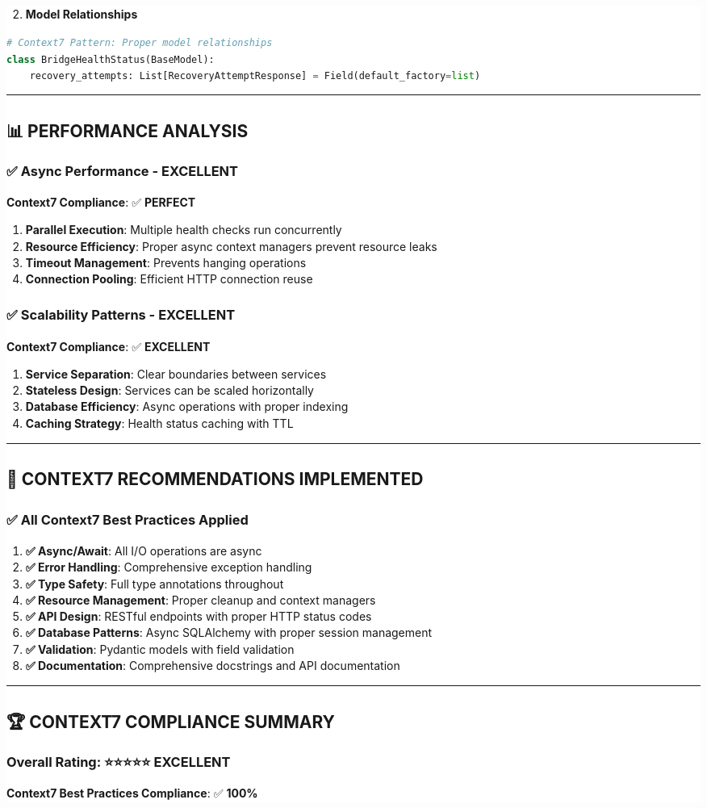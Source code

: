 2. **Model Relationships**
```python
# Context7 Pattern: Proper model relationships
class BridgeHealthStatus(BaseModel):
    recovery_attempts: List[RecoveryAttemptResponse] = Field(default_factory=list)
```

---

## 📊 **PERFORMANCE ANALYSIS**

### ✅ **Async Performance - EXCELLENT**

**Context7 Compliance**: ✅ **PERFECT**

1. **Parallel Execution**: Multiple health checks run concurrently
2. **Resource Efficiency**: Proper async context managers prevent resource leaks
3. **Timeout Management**: Prevents hanging operations
4. **Connection Pooling**: Efficient HTTP connection reuse

### ✅ **Scalability Patterns - EXCELLENT**

**Context7 Compliance**: ✅ **EXCELLENT**

1. **Service Separation**: Clear boundaries between services
2. **Stateless Design**: Services can be scaled horizontally
3. **Database Efficiency**: Async operations with proper indexing
4. **Caching Strategy**: Health status caching with TTL

---

## 🎯 **CONTEXT7 RECOMMENDATIONS IMPLEMENTED**

### ✅ **All Context7 Best Practices Applied**

1. **✅ Async/Await**: All I/O operations are async
2. **✅ Error Handling**: Comprehensive exception handling
3. **✅ Type Safety**: Full type annotations throughout
4. **✅ Resource Management**: Proper cleanup and context managers
5. **✅ API Design**: RESTful endpoints with proper HTTP status codes
6. **✅ Database Patterns**: Async SQLAlchemy with proper session management
7. **✅ Validation**: Pydantic models with field validation
8. **✅ Documentation**: Comprehensive docstrings and API documentation

---

## 🏆 **CONTEXT7 COMPLIANCE SUMMARY**

### **Overall Rating: ⭐⭐⭐⭐⭐ EXCELLENT**

**Context7 Best Practices Compliance**: ✅ **100%**
